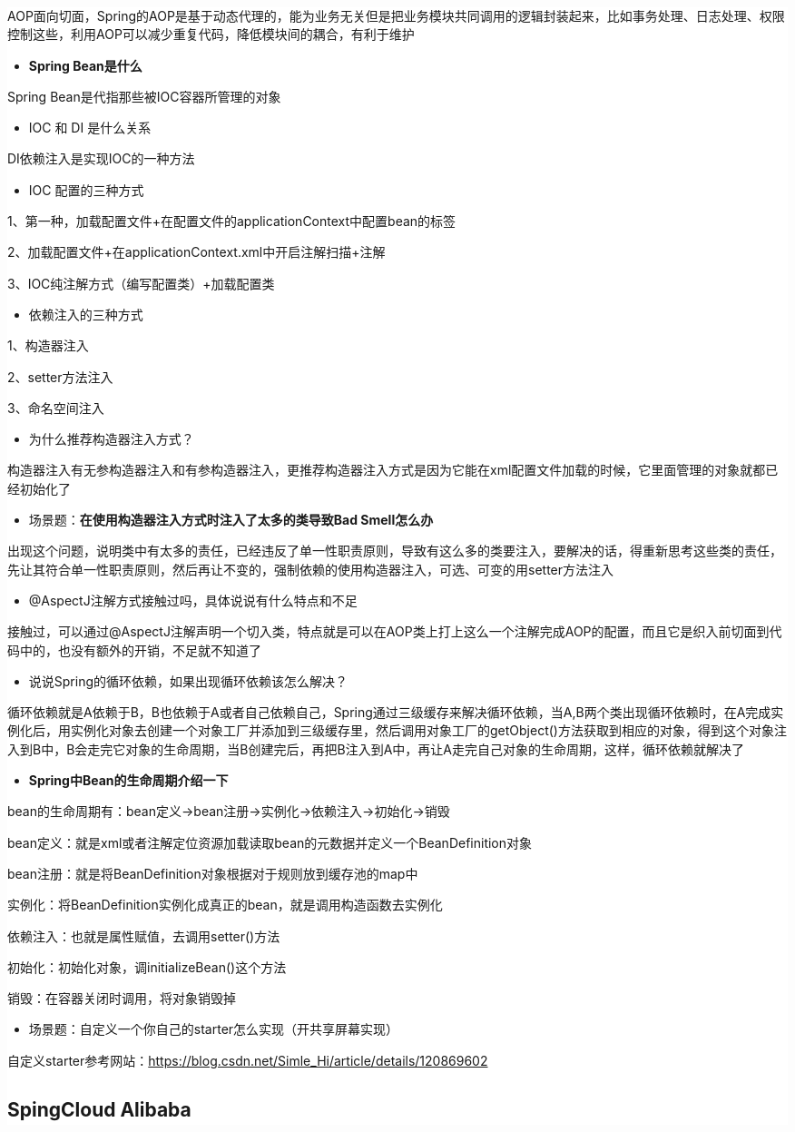 AOP面向切面，Spring的AOP是基于动态代理的，能为业务无关但是把业务模块共同调用的逻辑封装起来，比如事务处理、日志处理、权限控制这些，利用AOP可以减少重复代码，降低模块间的耦合，有利于维护

- **Spring Bean是什么**

Spring Bean是代指那些被IOC容器所管理的对象

- IOC 和 DI 是什么关系

DI依赖注入是实现IOC的一种方法

- IOC 配置的三种方式

1、第一种，加载配置文件+在配置文件的applicationContext中配置bean的标签

2、加载配置文件+在applicationContext.xml中开启注解扫描+注解

3、IOC纯注解方式（编写配置类）+加载配置类

- 依赖注入的三种方式

1、构造器注入

2、setter方法注入

3、命名空间注入

- 为什么推荐构造器注入方式？

构造器注入有无参构造器注入和有参构造器注入，更推荐构造器注入方式是因为它能在xml配置文件加载的时候，它里面管理的对象就都已经初始化了

- 场景题：**在使用构造器注入方式时注入了太多的类导致Bad Smell怎么办**

出现这个问题，说明类中有太多的责任，已经违反了单一性职责原则，导致有这么多的类要注入，要解决的话，得重新思考这些类的责任，先让其符合单一性职责原则，然后再让不变的，强制依赖的使用构造器注入，可选、可变的用setter方法注入

- @AspectJ注解方式接触过吗，具体说说有什么特点和不足

接触过，可以通过@AspectJ注解声明一个切入类，特点就是可以在AOP类上打上这么一个注解完成AOP的配置，而且它是织入前切面到代码中的，也没有额外的开销，不足就不知道了

- 说说Spring的循环依赖，如果出现循环依赖该怎么解决？

循环依赖就是A依赖于B，B也依赖于A或者自己依赖自己，Spring通过三级缓存来解决循环依赖，当A,B两个类出现循环依赖时，在A完成实例化后，用实例化对象去创建一个对象工厂并添加到三级缓存里，然后调用对象工厂的getObject()方法获取到相应的对象，得到这个对象注入到B中，B会走完它对象的生命周期，当B创建完后，再把B注入到A中，再让A走完自己对象的生命周期，这样，循环依赖就解决了

- **Spring中Bean的生命周期介绍一下**

bean的生命周期有：bean定义->bean注册->实例化->依赖注入->初始化->销毁

bean定义：就是xml或者注解定位资源加载读取bean的元数据并定义一个BeanDefinition对象

bean注册：就是将BeanDefinition对象根据对于规则放到缓存池的map中

实例化：将BeanDefinition实例化成真正的bean，就是调用构造函数去实例化

依赖注入：也就是属性赋值，去调用setter()方法

初始化：初始化对象，调initializeBean()这个方法

销毁：在容器关闭时调用，将对象销毁掉

- 场景题：自定义一个你自己的starter怎么实现（开共享屏幕实现）

自定义starter参考网站：https://blog.csdn.net/Simle_Hi/article/details/120869602

## SpingCloud Alibaba
